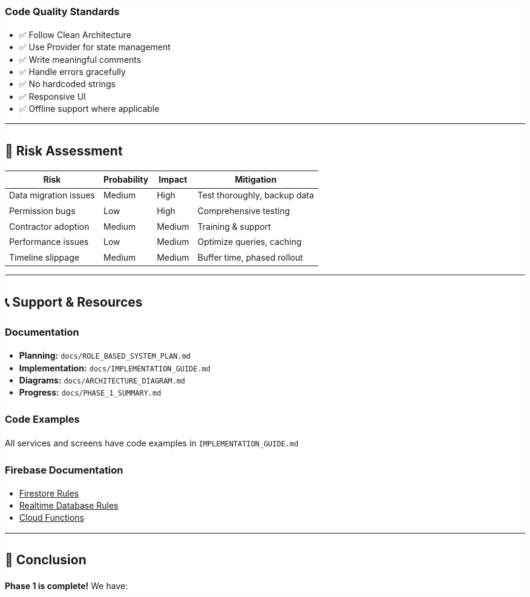 ### Code Quality Standards

- ✅ Follow Clean Architecture
- ✅ Use Provider for state management
- ✅ Write meaningful comments
- ✅ Handle errors gracefully
- ✅ No hardcoded strings
- ✅ Responsive UI
- ✅ Offline support where applicable

---

## 🎯 Risk Assessment

| Risk                  | Probability | Impact | Mitigation                   |
| --------------------- | ----------- | ------ | ---------------------------- |
| Data migration issues | Medium      | High   | Test thoroughly, backup data |
| Permission bugs       | Low         | High   | Comprehensive testing        |
| Contractor adoption   | Medium      | Medium | Training & support           |
| Performance issues    | Low         | Medium | Optimize queries, caching    |
| Timeline slippage     | Medium      | Medium | Buffer time, phased rollout  |

---

## 📞 Support & Resources

### Documentation

- **Planning:** `docs/ROLE_BASED_SYSTEM_PLAN.md`
- **Implementation:** `docs/IMPLEMENTATION_GUIDE.md`
- **Diagrams:** `docs/ARCHITECTURE_DIAGRAM.md`
- **Progress:** `docs/PHASE_1_SUMMARY.md`

### Code Examples

All services and screens have code examples in `IMPLEMENTATION_GUIDE.md`

### Firebase Documentation

- [Firestore Rules](https://firebase.google.com/docs/firestore/security/get-started)
- [Realtime Database Rules](https://firebase.google.com/docs/database/security)
- [Cloud Functions](https://firebase.google.com/docs/functions)

---

## 🎉 Conclusion

**Phase 1 is complete!** We have:
